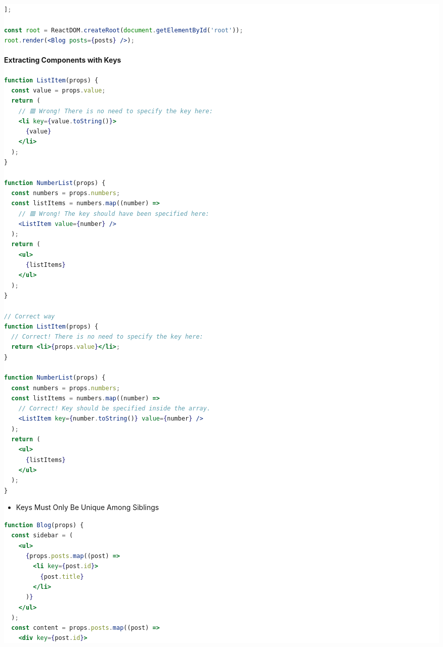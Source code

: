 ```jsx
];

const root = ReactDOM.createRoot(document.getElementById('root'));
root.render(<Blog posts={posts} />);
```
#### Extracting Components with Keys
```jsx
function ListItem(props) {
  const value = props.value;
  return (
    // 🟥 Wrong! There is no need to specify the key here:
    <li key={value.toString()}>
      {value}
    </li>
  );
}

function NumberList(props) {
  const numbers = props.numbers;
  const listItems = numbers.map((number) =>
    // 🟥 Wrong! The key should have been specified here:
    <ListItem value={number} />
  );
  return (
    <ul>
      {listItems}
    </ul>
  );
}

// Correct way
function ListItem(props) {
  // Correct! There is no need to specify the key here:
  return <li>{props.value}</li>;
}

function NumberList(props) {
  const numbers = props.numbers;
  const listItems = numbers.map((number) =>
    // Correct! Key should be specified inside the array.
    <ListItem key={number.toString()} value={number} />
  );
  return (
    <ul>
      {listItems}
    </ul>
  );
}
```
- Keys Must Only Be Unique Among Siblings
```jsx
function Blog(props) {
  const sidebar = (
    <ul>
      {props.posts.map((post) =>
        <li key={post.id}>
          {post.title}
        </li>
      )}
    </ul>
  );
  const content = props.posts.map((post) =>
    <div key={post.id}>
```